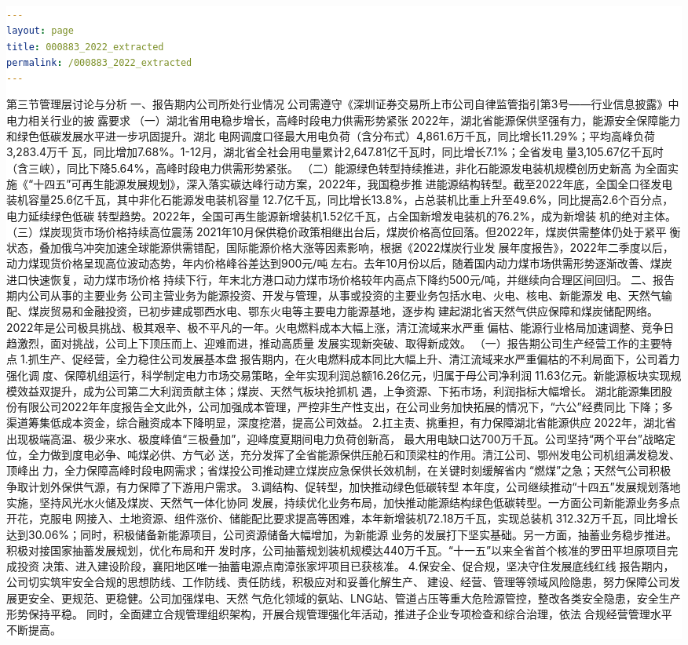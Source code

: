 ```yaml
---
layout: page
title: 000883_2022_extracted
permalink: /000883_2022_extracted
---
```


第三节管理层讨论与分析
一、报告期内公司所处行业情况
公司需遵守《深圳证券交易所上市公司自律监管指引第3号——行业信息披露》中电力相关行业的披
露要求
（一）湖北省用电稳步增长，高峰时段电力供需形势紧张
2022年，湖北省能源保供坚强有力，能源安全保障能力和绿色低碳发展水平进一步巩固提升。湖北
电网调度口径最大用电负荷（含分布式）4,861.6万千瓦，同比增长11.29%；平均高峰负荷3,283.4万千
瓦，同比增加7.68%。1-12月，湖北省全社会用电量累计2,647.81亿千瓦时，同比增长7.1%；全省发电
量3,105.67亿千瓦时（含三峡），同比下降5.64%，高峰时段电力供需形势紧张。
（二）能源绿色转型持续推进，非化石能源发电装机规模创历史新高
为全面实施《“十四五”可再生能源发展规划》，深入落实碳达峰行动方案，2022年，我国稳步推
进能源结构转型。截至2022年底，全国全口径发电装机容量25.6亿千瓦，其中非化石能源发电装机容量
12.7亿千瓦，同比增长13.8%，占总装机比重上升至49.6%，同比提高2.6个百分点，电力延续绿色低碳
转型趋势。2022年，全国可再生能源新增装机1.52亿千瓦，占全国新增发电装机的76.2%，成为新增装
机的绝对主体。
（三）煤炭现货市场价格持续高位震荡
2021年10月保供稳价政策相继出台后，煤炭价格高位回落。但2022年，煤炭供需整体仍处于紧平
衡状态，叠加俄乌冲突加速全球能源供需错配，国际能源价格大涨等因素影响，根据《2022煤炭行业发
展年度报告》，2022年二季度以后，动力煤现货价格呈现高位波动态势，年内价格峰谷差达到900元/吨
左右。去年10月份以后，随着国内动力煤市场供需形势逐渐改善、煤炭进口快速恢复，动力煤市场价格
持续下行，年末北方港口动力煤市场价格较年内高点下降约500元/吨，并继续向合理区间回归。
二、报告期内公司从事的主要业务
公司主营业务为能源投资、开发与管理，从事或投资的主要业务包括水电、火电、核电、新能源发
电、天然气输配、煤炭贸易和金融投资，已初步建成鄂西水电、鄂东火电等主要电力能源基地，逐步构
建起湖北省天然气供应保障和煤炭储配网络。
2022年是公司极具挑战、极其艰辛、极不平凡的一年。火电燃料成本大幅上涨，清江流域来水严重
偏枯、能源行业格局加速调整、竞争日趋激烈，面对挑战，公司上下顶压而上、迎难而进，推动高质量
发展实现新突破、取得新成效。
（一）报告期公司生产经营工作的主要特点
1.抓生产、促经营，全力稳住公司发展基本盘
报告期内，在火电燃料成本同比大幅上升、清江流域来水严重偏枯的不利局面下，公司着力强化调
度、保障机组运行，科学制定电力市场交易策略，全年实现利润总额16.26亿元，归属于母公司净利润
11.63亿元。新能源板块实现规模效益双提升，成为公司第二大利润贡献主体；煤炭、天然气板块抢抓机
遇，上争资源、下拓市场，利润指标大幅增长。
湖北能源集团股份有限公司2022年年度报告全文此外，公司加强成本管理，严控非生产性支出，在公司业务加快拓展的情况下，“六公”经费同比
下降；多渠道筹集低成本资金，综合融资成本下降明显，深度挖潜，提高公司效益。
2.扛主责、挑重担，有力保障湖北省能源供应
2022年，湖北省出现极端高温、极少来水、极度峰值“三极叠加”，迎峰度夏期间电力负荷创新高，
最大用电缺口达700万千瓦。公司坚持“两个平台”战略定位，全力做到度电必争、吨煤必供、方气必
送，充分发挥了全省能源保供压舱石和顶梁柱的作用。清江公司、鄂州发电公司机组满发稳发、顶峰出
力，全力保障高峰时段电网需求；省煤投公司推动建立煤炭应急保供长效机制，在关键时刻缓解省内
“燃煤”之急；天然气公司积极争取计划外保供气源，有力保障了下游用户需求。
3.调结构、促转型，加快推动绿色低碳转型
本年度，公司继续推动“十四五”发展规划落地实施，坚持风光水火储及煤炭、天然气一体化协同
发展，持续优化业务布局，加快推动能源结构绿色低碳转型。一方面公司新能源业务多点开花，克服电
网接入、土地资源、组件涨价、储能配比要求提高等困难，本年新增装机72.18万千瓦，实现总装机
312.32万千瓦，同比增长达到30.06%；同时，积极储备新能源项目，公司资源储备大幅增加，为新能源
业务的发展打下坚实基础。另一方面，抽蓄业务稳步推进。积极对接国家抽蓄发展规划，优化布局和开
发时序，公司抽蓄规划装机规模达440万千瓦。“十一五”以来全省首个核准的罗田平坦原项目完成投资
决策、进入建设阶段，襄阳地区唯一抽蓄电源点南漳张家坪项目已获核准。
4.保安全、促合规，坚决守住发展底线红线
报告期内，公司切实筑牢安全合规的思想防线、工作防线、责任防线，积极应对和妥善化解生产、
建设、经营、管理等领域风险隐患，努力保障公司发展更安全、更规范、更稳健。公司加强煤电、天然
气危化领域的氨站、LNG站、管道占压等重大危险源管控，整改各类安全隐患，安全生产形势保持平稳。
同时，全面建立合规管理组织架构，开展合规管理强化年活动，推进子企业专项检查和综合治理，依法
合规经营管理水平不断提高。
